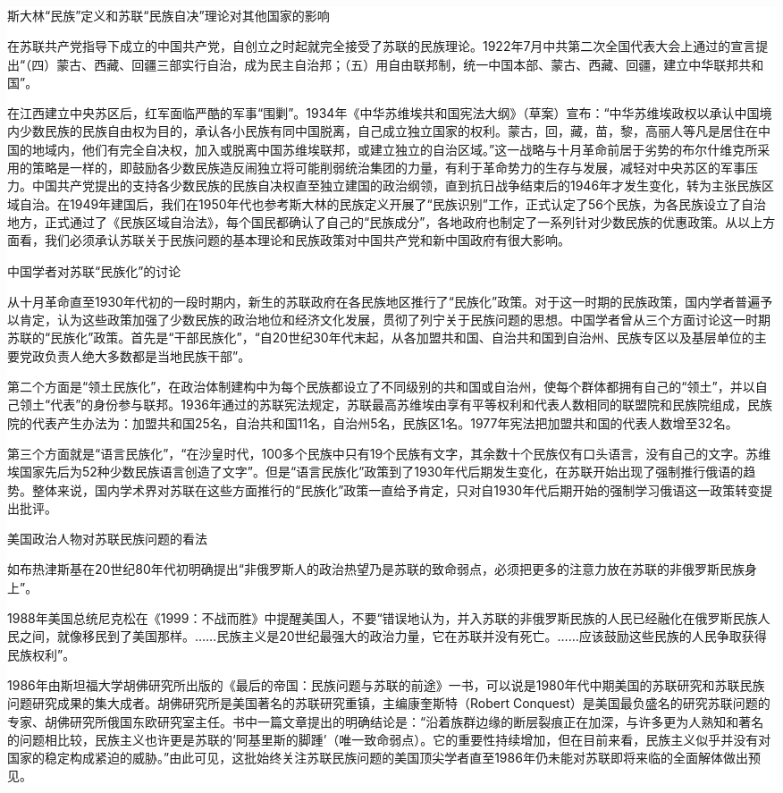 斯大林“民族”定义和苏联“民族自决”理论对其他国家的影响

在苏联共产党指导下成立的中国共产党，自创立之时起就完全接受了苏联的民族理论。1922年7月中共第二次全国代表大会上通过的宣言提出“（四）蒙古、西藏、回疆三部实行自治，成为民主自治邦；（五）用自由联邦制，统一中国本部、蒙古、西藏、回疆，建立中华联邦共和国”。

在江西建立中央苏区后，红军面临严酷的军事“围剿”。1934年《中华苏维埃共和国宪法大纲》（草案）宣布：“中华苏维埃政权以承认中国境内少数民族的民族自由权为目的，承认各小民族有同中国脱离，自己成立独立国家的权利。蒙古，回，藏，苗，黎，高丽人等凡是居住在中国的地域内，他们有完全自决权，加入或脱离中国苏维埃联邦，或建立独立的自治区域。”这一战略与十月革命前居于劣势的布尔什维克所采用的策略是一样的，即鼓励各少数民族造反闹独立将可能削弱统治集团的力量，有利于革命势力的生存与发展，减轻对中央苏区的军事压力。中国共产党提出的支持各少数民族的民族自决权直至独立建国的政治纲领，直到抗日战争结束后的1946年才发生变化，转为主张民族区域自治。在1949年建国后，我们在1950年代也参考斯大林的民族定义开展了“民族识别”工作，正式认定了56个民族，为各民族设立了自治地方，正式通过了《民族区域自治法》，每个国民都确认了自己的“民族成分”，各地政府也制定了一系列针对少数民族的优惠政策。从以上方面看，我们必须承认苏联关于民族问题的基本理论和民族政策对中国共产党和新中国政府有很大影响。

中国学者对苏联“民族化”的讨论

从十月革命直至1930年代初的一段时期内，新生的苏联政府在各民族地区推行了“民族化”政策。对于这一时期的民族政策，国内学者普遍予以肯定，认为这些政策加强了少数民族的政治地位和经济文化发展，贯彻了列宁关于民族问题的思想。中国学者曾从三个方面讨论这一时期苏联的“民族化”政策。首先是“干部民族化”，“自20世纪30年代末起，从各加盟共和国、自治共和国到自治州、民族专区以及基层单位的主要党政负责人绝大多数都是当地民族干部”。

第二个方面是“领土民族化”，在政治体制建构中为每个民族都设立了不同级别的共和国或自治州，使每个群体都拥有自己的“领土”，并以自己领土“代表”的身份参与联邦。1936年通过的苏联宪法规定，苏联最高苏维埃由享有平等权利和代表人数相同的联盟院和民族院组成，民族院的代表产生办法为：加盟共和国25名，自治共和国11名，自治州5名，民族区1名。1977年宪法把加盟共和国的代表人数增至32名。

第三个方面就是“语言民族化”，“在沙皇时代，100多个民族中只有19个民族有文字，其余数十个民族仅有口头语言，没有自己的文字。苏维埃国家先后为52种少数民族语言创造了文字”。但是“语言民族化”政策到了1930年代后期发生变化，在苏联开始出现了强制推行俄语的趋势。整体来说，国内学术界对苏联在这些方面推行的“民族化”政策一直给予肯定，只对自1930年代后期开始的强制学习俄语这一政策转变提出批评。

美国政治人物对苏联民族问题的看法

如布热津斯基在20世纪80年代初明确提出“非俄罗斯人的政治热望乃是苏联的致命弱点，必须把更多的注意力放在苏联的非俄罗斯民族身上”。

1988年美国总统尼克松在《1999：不战而胜》中提醒美国人，不要“错误地认为，并入苏联的非俄罗斯民族的人民已经融化在俄罗斯民族人民之间，就像移民到了美国那样。……民族主义是20世纪最强大的政治力量，它在苏联并没有死亡。……应该鼓励这些民族的人民争取获得民族权利”。

1986年由斯坦福大学胡佛研究所出版的《最后的帝国：民族问题与苏联的前途》一书，可以说是1980年代中期美国的苏联研究和苏联民族问题研究成果的集大成者。胡佛研究所是美国著名的苏联研究重镇，主编康奎斯特（Robert Conquest）是美国最负盛名的研究苏联问题的专家、胡佛研究所俄国东欧研究室主任。书中一篇文章提出的明确结论是：“沿着族群边缘的断层裂痕正在加深，与许多更为人熟知和著名的问题相比较，民族主义也许更是苏联的‘阿基里斯的脚踵’（唯一致命弱点）。它的重要性持续增加，但在目前来看，民族主义似乎并没有对国家的稳定构成紧迫的威胁。”由此可见，这批始终关注苏联民族问题的美国顶尖学者直至1986年仍未能对苏联即将来临的全面解体做出预见。 ​​​


